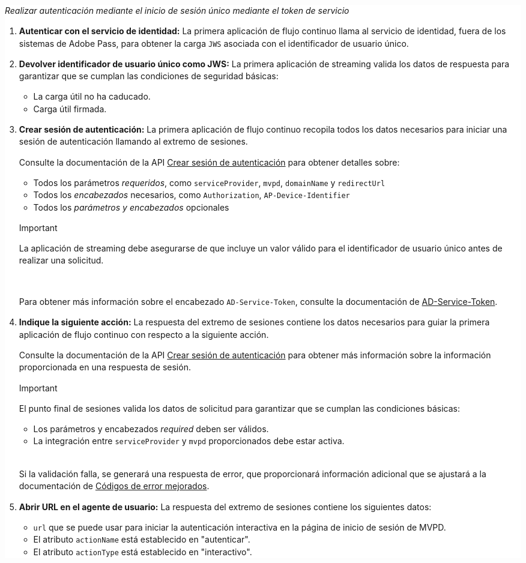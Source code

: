 *Realizar autenticación mediante el inicio de sesión único mediante el token de servicio*

1. **Autenticar con el servicio de identidad:** La primera aplicación de flujo continuo llama al servicio de identidad, fuera de los sistemas de Adobe Pass, para obtener la carga `JWS` asociada con el identificador de usuario único.

1. **Devolver identificador de usuario único como JWS:** La primera aplicación de streaming valida los datos de respuesta para garantizar que se cumplan las condiciones de seguridad básicas:
   * La carga útil no ha caducado.
   * Carga útil firmada.

1. **Crear sesión de autenticación:** La primera aplicación de flujo continuo recopila todos los datos necesarios para iniciar una sesión de autenticación llamando al extremo de sesiones.

   Consulte la documentación de la API [Crear sesión de autenticación](../../apis/sessions-apis/rest-api-v2-sessions-apis-create-authentication-session.md) para obtener detalles sobre:
   * Todos los parámetros _requeridos_, como `serviceProvider`, `mvpd`, `domainName` y `redirectUrl`
   * Todos los _encabezados_ necesarios, como `Authorization`, `AP-Device-Identifier`
   * Todos los _parámetros y encabezados_ opcionales

   >[!IMPORTANT]
   >
   > La aplicación de streaming debe asegurarse de que incluye un valor válido para el identificador de usuario único antes de realizar una solicitud.
   >
   > <br/>
   > 
   > Para obtener más información sobre el encabezado `AD-Service-Token`, consulte la documentación de [AD-Service-Token](../../appendix/headers/rest-api-v2-appendix-headers-ad-service-token.md).

1. **Indique la siguiente acción:** La respuesta del extremo de sesiones contiene los datos necesarios para guiar la primera aplicación de flujo continuo con respecto a la siguiente acción.

   Consulte la documentación de la API [Crear sesión de autenticación](../../apis/sessions-apis/rest-api-v2-sessions-apis-create-authentication-session.md) para obtener más información sobre la información proporcionada en una respuesta de sesión.

   >[!IMPORTANT]
   >
   > El punto final de sesiones valida los datos de solicitud para garantizar que se cumplan las condiciones básicas:
   >
   > * Los parámetros y encabezados _required_ deben ser válidos.
   > * La integración entre `serviceProvider` y `mvpd` proporcionados debe estar activa.
   >
   > <br/>
   > 
   > Si la validación falla, se generará una respuesta de error, que proporcionará información adicional que se ajustará a la documentación de [Códigos de error mejorados](../../../enhanced-error-codes.md).

1. **Abrir URL en el agente de usuario:** La respuesta del extremo de sesiones contiene los siguientes datos:
   * `url` que se puede usar para iniciar la autenticación interactiva en la página de inicio de sesión de MVPD.
   * El atributo `actionName` está establecido en &quot;autenticar&quot;.
   * El atributo `actionType` está establecido en &quot;interactivo&quot;.
